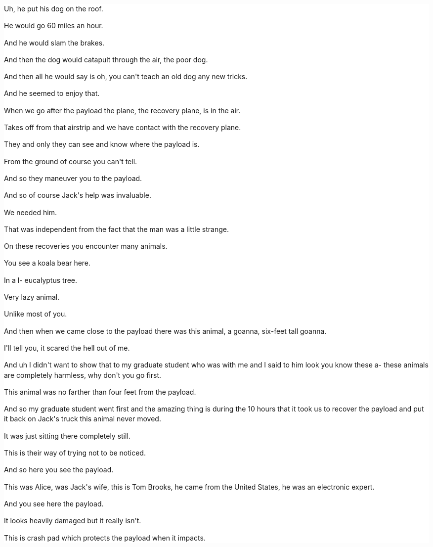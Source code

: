 Uh, he put his dog on the roof.

He would go 60 miles an hour.

And he would slam the brakes.

And then the dog would catapult through the air, the poor dog.

And then all he would say is oh, you can't teach an old dog any new tricks.

And he seemed to enjoy that.

When we go after the payload the plane, the recovery plane, is in the air.

Takes off from that airstrip and we have contact with the recovery plane.

They and only they can see and know where the payload is.

From the ground of course you can't tell.

And so they maneuver you to the payload.

And so of course Jack's help was invaluable.

We needed him.

That was independent from the fact that the man was a little strange.

On these recoveries you encounter many animals.

You see a koala bear here.

In a l- eucalyptus tree.

Very lazy animal.

Unlike most of you.

And then when we came close to the payload there was this animal, a goanna, six-feet tall goanna.

I'll tell you, it scared the hell out of me.

And uh I didn't want to show that to my graduate student who was with me and I said to him look you know these a- these animals are completely harmless, why don't you go first.

This animal was no farther than four feet from the payload.

And so my graduate student went first and the amazing thing is during the 10 hours that it took us to recover the payload and put it back on Jack's truck this animal never moved.

It was just sitting there completely still.

This is their way of trying not to be noticed.

And so here you see the payload.

This was Alice, was Jack's wife, this is Tom Brooks, he came from the United States, he was an electronic expert.

And you see here the payload.

It looks heavily damaged but it really isn't.

This is crash pad which protects the payload when it impacts.

